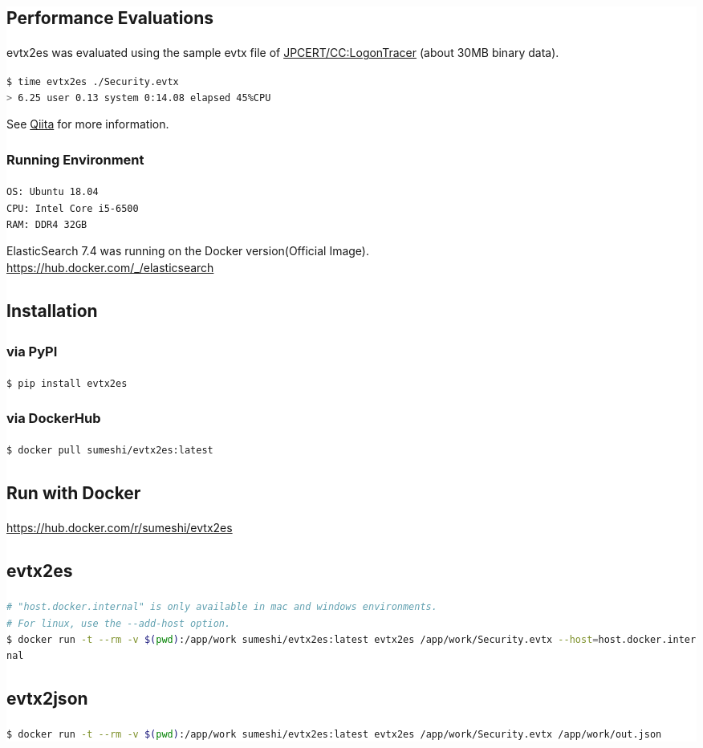 ## Performance Evaluations

evtx2es was evaluated using the sample evtx file of [JPCERT/CC:LogonTracer](https://github.com/JPCERTCC/LogonTracer) (about 30MB binary data).

```.bash
$ time evtx2es ./Security.evtx
> 6.25 user 0.13 system 0:14.08 elapsed 45%CPU
```

See [Qiita](https://qiita.com/sumeshi/items/cb2fbafe59c2c83e3085) for more information.

### Running Environment

```
OS: Ubuntu 18.04
CPU: Intel Core i5-6500
RAM: DDR4 32GB
```

ElasticSearch 7.4 was running on the Docker version(Official Image).  
https://hub.docker.com/_/elasticsearch

## Installation

### via PyPI
```
$ pip install evtx2es
```

### via DockerHub
```
$ docker pull sumeshi/evtx2es:latest
```

## Run with Docker
https://hub.docker.com/r/sumeshi/evtx2es


## evtx2es
```bash
# "host.docker.internal" is only available in mac and windows environments.
# For linux, use the --add-host option.
$ docker run -t --rm -v $(pwd):/app/work sumeshi/evtx2es:latest evtx2es /app/work/Security.evtx --host=host.docker.internal
```

## evtx2json
```bash
$ docker run -t --rm -v $(pwd):/app/work sumeshi/evtx2es:latest evtx2es /app/work/Security.evtx /app/work/out.json
```
